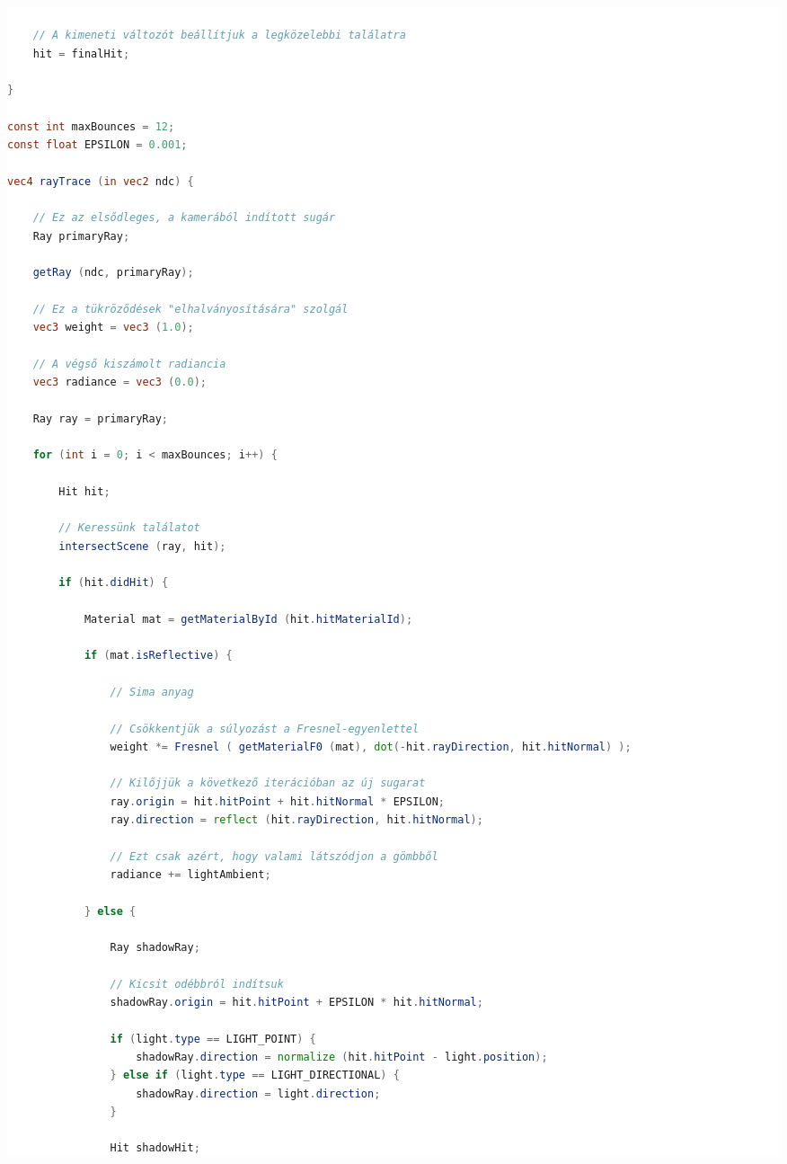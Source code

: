 ```glsl
	
	// A kimeneti változót beállítjuk a legközelebbi találatra
	hit = finalHit;

}

const int maxBounces = 12;
const float EPSILON = 0.001;

vec4 rayTrace (in vec2 ndc) {

	// Ez az elsődleges, a kamerából indított sugár
	Ray primaryRay;
	
	getRay (ndc, primaryRay);

	// Ez a tükröződések "elhalványosítására" szolgál
	vec3 weight = vec3 (1.0);

	// A végső kiszámolt radiancia
	vec3 radiance = vec3 (0.0);

	Ray ray = primaryRay;

	for (int i = 0; i < maxBounces; i++) {

		Hit hit;
		
		// Keressünk találatot
		intersectScene (ray, hit);

		if (hit.didHit) {

			Material mat = getMaterialById (hit.hitMaterialId);

			if (mat.isReflective) {
				
				// Sima anyag
				
				// Csökkentjük a súlyozást a Fresnel-egyenlettel
				weight *= Fresnel ( getMaterialF0 (mat), dot(-hit.rayDirection, hit.hitNormal) );
				
				// Kilőjjük a következő iterációban az új sugarat
				ray.origin = hit.hitPoint + hit.hitNormal * EPSILON;
				ray.direction = reflect (hit.rayDirection, hit.hitNormal);
				
				// Ezt csak azért, hogy valami látszódjon a gömbből
				radiance += lightAmbient;
				
			} else {
				
				Ray shadowRay;
	
				// Kicsit odébbról indítsuk
				shadowRay.origin = hit.hitPoint + EPSILON * hit.hitNormal;
	
				if (light.type == LIGHT_POINT) {
					shadowRay.direction = normalize (hit.hitPoint - light.position);
				} else if (light.type == LIGHT_DIRECTIONAL) {
					shadowRay.direction = light.direction;
				}
	
				Hit shadowHit;
```
